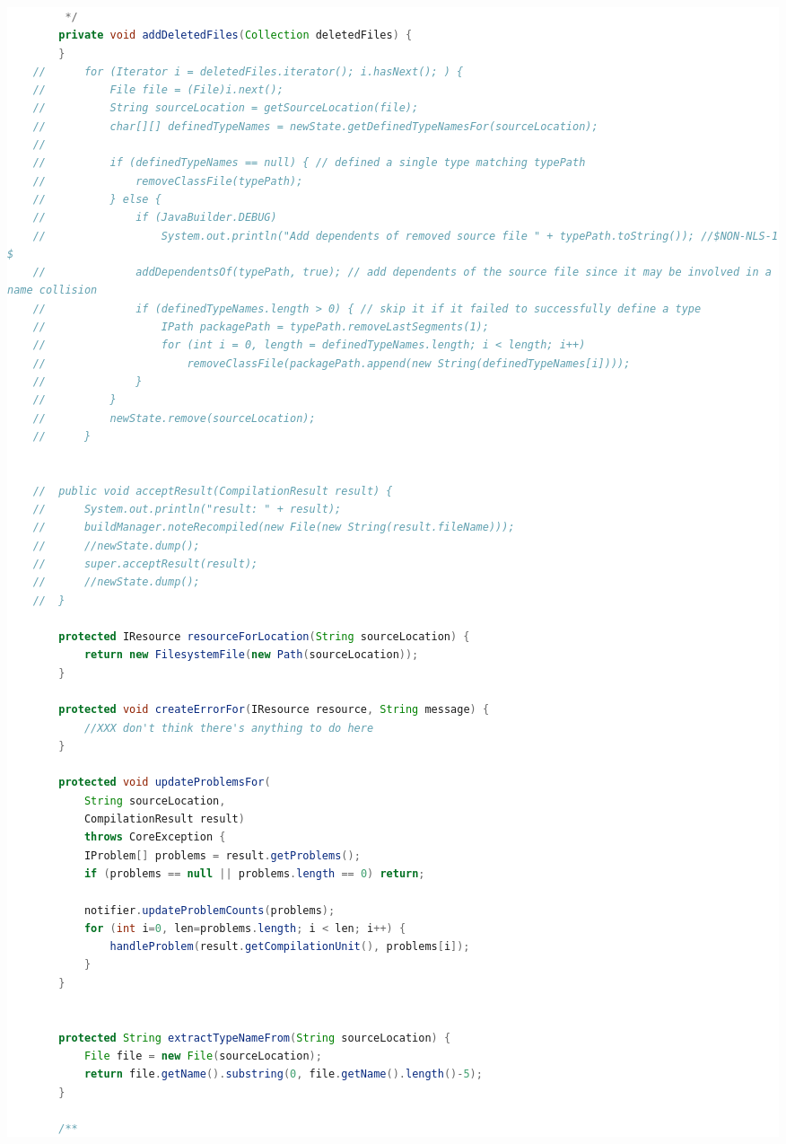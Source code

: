 ```java
         */
        private void addDeletedFiles(Collection deletedFiles) {
        }
    //      for (Iterator i = deletedFiles.iterator(); i.hasNext(); ) {
    //          File file = (File)i.next();
    //          String sourceLocation = getSourceLocation(file);
    //          char[][] definedTypeNames = newState.getDefinedTypeNamesFor(sourceLocation);
    //          
    //          if (definedTypeNames == null) { // defined a single type matching typePath
    //              removeClassFile(typePath);
    //          } else {
    //              if (JavaBuilder.DEBUG)
    //                  System.out.println("Add dependents of removed source file " + typePath.toString()); //$NON-NLS-1$
    //              addDependentsOf(typePath, true); // add dependents of the source file since it may be involved in a name collision
    //              if (definedTypeNames.length > 0) { // skip it if it failed to successfully define a type
    //                  IPath packagePath = typePath.removeLastSegments(1);
    //                  for (int i = 0, length = definedTypeNames.length; i < length; i++)
    //                      removeClassFile(packagePath.append(new String(definedTypeNames[i])));
    //              }
    //          }
    //          newState.remove(sourceLocation);
    //      }
        
    
    //  public void acceptResult(CompilationResult result) {
    //      System.out.println("result: " + result);
    //      buildManager.noteRecompiled(new File(new String(result.fileName)));
    //      //newState.dump();
    //      super.acceptResult(result);
    //      //newState.dump();
    //  }
    
        protected IResource resourceForLocation(String sourceLocation) {
            return new FilesystemFile(new Path(sourceLocation));
        }
    
        protected void createErrorFor(IResource resource, String message) {
            //XXX don't think there's anything to do here
        }
    
        protected void updateProblemsFor(
            String sourceLocation,
            CompilationResult result)
            throws CoreException {
            IProblem[] problems = result.getProblems();
            if (problems == null || problems.length == 0) return;
    
            notifier.updateProblemCounts(problems);
            for (int i=0, len=problems.length; i < len; i++) {
                handleProblem(result.getCompilationUnit(), problems[i]);
            }
        }
    
    
        protected String extractTypeNameFrom(String sourceLocation) {
            File file = new File(sourceLocation);
            return file.getName().substring(0, file.getName().length()-5);
        }
        
        /**
```